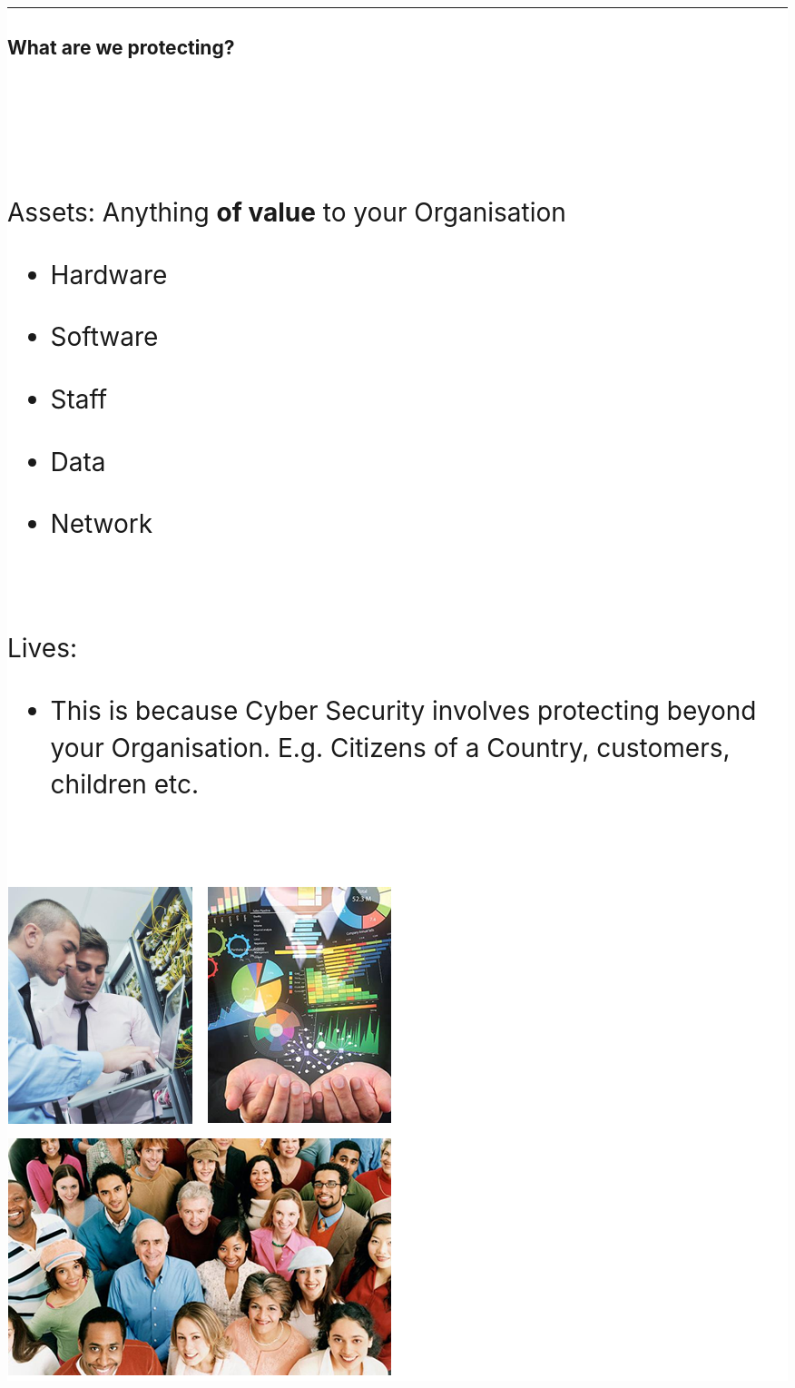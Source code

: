</div>
</div>

---

## What are we protecting?

<div class="columns-2">
<div style="padding-top:100px;font-size:28px">

Assets: Anything __of value__ to your Organisation

- Hardware

- Software

- Staff

- Data

- Network
 
<br>

Lives: 
- This is because Cyber Security involves protecting beyond your Organisation. E.g. Citizens of a Country, customers, children etc.

</div>

<div style="padding-top:50px">

![drop-shadow w:500 ](../../figures/protecting_assets.png)
